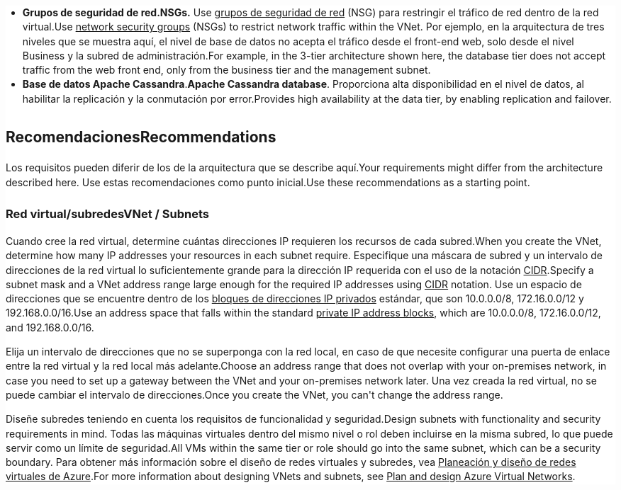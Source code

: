 * <span data-ttu-id="907e3-133"><strong>Grupos de seguridad de red.</strong></span><span class="sxs-lookup"><span data-stu-id="907e3-133"><strong>NSGs.</strong></span></span> <span data-ttu-id="907e3-134">Use [grupos de seguridad de red][nsg] (NSG) para restringir el tráfico de red dentro de la red virtual.</span><span class="sxs-lookup"><span data-stu-id="907e3-134">Use [network security groups][nsg] (NSGs) to restrict network traffic within the VNet.</span></span> <span data-ttu-id="907e3-135">Por ejemplo, en la arquitectura de tres niveles que se muestra aquí, el nivel de base de datos no acepta el tráfico desde el front-end web, solo desde el nivel Business y la subred de administración.</span><span class="sxs-lookup"><span data-stu-id="907e3-135">For example, in the 3-tier architecture shown here, the database tier does not accept traffic from the web front end, only from the business tier and the management subnet.</span></span>
* <span data-ttu-id="907e3-136">**Base de datos Apache Cassandra**.</span><span class="sxs-lookup"><span data-stu-id="907e3-136">**Apache Cassandra database**.</span></span> <span data-ttu-id="907e3-137">Proporciona alta disponibilidad en el nivel de datos, al habilitar la replicación y la conmutación por error.</span><span class="sxs-lookup"><span data-stu-id="907e3-137">Provides high availability at the data tier, by enabling replication and failover.</span></span>

## <a name="recommendations"></a><span data-ttu-id="907e3-138">Recomendaciones</span><span class="sxs-lookup"><span data-stu-id="907e3-138">Recommendations</span></span>

<span data-ttu-id="907e3-139">Los requisitos pueden diferir de los de la arquitectura que se describe aquí.</span><span class="sxs-lookup"><span data-stu-id="907e3-139">Your requirements might differ from the architecture described here.</span></span> <span data-ttu-id="907e3-140">Use estas recomendaciones como punto inicial.</span><span class="sxs-lookup"><span data-stu-id="907e3-140">Use these recommendations as a starting point.</span></span> 

### <a name="vnet--subnets"></a><span data-ttu-id="907e3-141">Red virtual/subredes</span><span class="sxs-lookup"><span data-stu-id="907e3-141">VNet / Subnets</span></span>

<span data-ttu-id="907e3-142">Cuando cree la red virtual, determine cuántas direcciones IP requieren los recursos de cada subred.</span><span class="sxs-lookup"><span data-stu-id="907e3-142">When you create the VNet, determine how many IP addresses your resources in each subnet require.</span></span> <span data-ttu-id="907e3-143">Especifique una máscara de subred y un intervalo de direcciones de la red virtual lo suficientemente grande para la dirección IP requerida con el uso de la notación [CIDR].</span><span class="sxs-lookup"><span data-stu-id="907e3-143">Specify a subnet mask and a VNet address range large enough for the required IP addresses using [CIDR] notation.</span></span> <span data-ttu-id="907e3-144">Use un espacio de direcciones que se encuentre dentro de los [bloques de direcciones IP privados][private-ip-space] estándar, que son 10.0.0.0/8, 172.16.0.0/12 y 192.168.0.0/16.</span><span class="sxs-lookup"><span data-stu-id="907e3-144">Use an address space that falls within the standard [private IP address blocks][private-ip-space], which are 10.0.0.0/8, 172.16.0.0/12, and 192.168.0.0/16.</span></span>

<span data-ttu-id="907e3-145">Elija un intervalo de direcciones que no se superponga con la red local, en caso de que necesite configurar una puerta de enlace entre la red virtual y la red local más adelante.</span><span class="sxs-lookup"><span data-stu-id="907e3-145">Choose an address range that does not overlap with your on-premises network, in case you need to set up a gateway between the VNet and your on-premises network later.</span></span> <span data-ttu-id="907e3-146">Una vez creada la red virtual, no se puede cambiar el intervalo de direcciones.</span><span class="sxs-lookup"><span data-stu-id="907e3-146">Once you create the VNet, you can't change the address range.</span></span>

<span data-ttu-id="907e3-147">Diseñe subredes teniendo en cuenta los requisitos de funcionalidad y seguridad.</span><span class="sxs-lookup"><span data-stu-id="907e3-147">Design subnets with functionality and security requirements in mind.</span></span> <span data-ttu-id="907e3-148">Todas las máquinas virtuales dentro del mismo nivel o rol deben incluirse en la misma subred, lo que puede servir como un límite de seguridad.</span><span class="sxs-lookup"><span data-stu-id="907e3-148">All VMs within the same tier or role should go into the same subnet, which can be a security boundary.</span></span> <span data-ttu-id="907e3-149">Para obtener más información sobre el diseño de redes virtuales y subredes, vea [Planeación y diseño de redes virtuales de Azure][plan-network].</span><span class="sxs-lookup"><span data-stu-id="907e3-149">For more information about designing VNets and subnets, see [Plan and design Azure Virtual Networks][plan-network].</span></span>


[multi-dc]: multi-region-application.md
[dmz]: ../dmz/secure-vnet-dmz.md
[multi-vm]: ./multi-vm.md
[naming conventions]: /azure/guidance/guidance-naming-conventions
[azbb]: https://github.com/mspnp/template-building-blocks/wiki/Install-Azure-Building-Blocks
[azure-administration]: /azure/automation/automation-intro
[azure-availability-sets]: /azure/virtual-machines/virtual-machines-linux-manage-availability
[azure-cli-2]: https://docs.microsoft.com/cli/azure/install-azure-cli?view=azure-cli-latest
[azure-dns]: /azure/dns/dns-overview
[host bastión]: https://en.wikipedia.org/wiki/Bastion_host
[bastion host]: https://en.wikipedia.org/wiki/Bastion_host
[cassandra-in-azure]: https://docs.datastax.com/en/datastax_enterprise/4.5/datastax_enterprise/install/installAzure.html
[CIDR]: https://en.wikipedia.org/wiki/Classless_Inter-Domain_Routing
[cidr]: https://en.wikipedia.org/wiki/Classless_Inter-Domain_Routing
[chef]: https://www.chef.io/solutions/azure/
[datastax]: http://www.datastax.com/products/datastax-enterprise
[git]: https://github.com/mspnp/template-building-blocks
[github-folder]: https://github.com/mspnp/reference-architectures/tree/master/virtual-machines/n-tier-linux
[lb-external-create]: /azure/load-balancer/load-balancer-get-started-internet-portal
[lb-internal-create]: /azure/load-balancer/load-balancer-get-started-ilb-arm-portal
[load-balancer-external]: /azure/load-balancer/load-balancer-internet-overview
[load-balancer-internal]: /azure/load-balancer/load-balancer-internal-overview
[nsg]: /azure/virtual-network/virtual-networks-nsg
[nsg-rules]: /azure/azure-resource-manager/best-practices-resource-manager-security#network-security-groups
[operations-management-suite]: https://www.microsoft.com/server-cloud/operations-management-suite/overview.aspx
[plan-network]: /azure/virtual-network/virtual-network-vnet-plan-design-arm
[private-ip-space]: https://en.wikipedia.org/wiki/Private_network#Private_IPv4_address_spaces
[dirección IP pública]: /azure/virtual-network/virtual-network-ip-addresses-overview-arm
[public IP address]: /azure/virtual-network/virtual-network-ip-addresses-overview-arm
[puppet]: https://puppetlabs.com/blog/managing-azure-virtual-machines-puppet
[ref-arch-repo]: https://github.com/mspnp/reference-architectures
[vm-sla]: https://azure.microsoft.com/support/legal/sla/virtual-machines
[vnet faq]: /azure/virtual-network/virtual-networks-faq
[visio-download]: https://archcenter.blob.core.windows.net/cdn/vm-reference-architectures.vsdx
[Nagios]: https://www.nagios.org/
[Zabbix]: http://www.zabbix.com/
[Icinga]: http://www.icinga.org/
[0]: ./images/n-tier-diagram.png "Arquitectura de n niveles con Microsoft Azure"